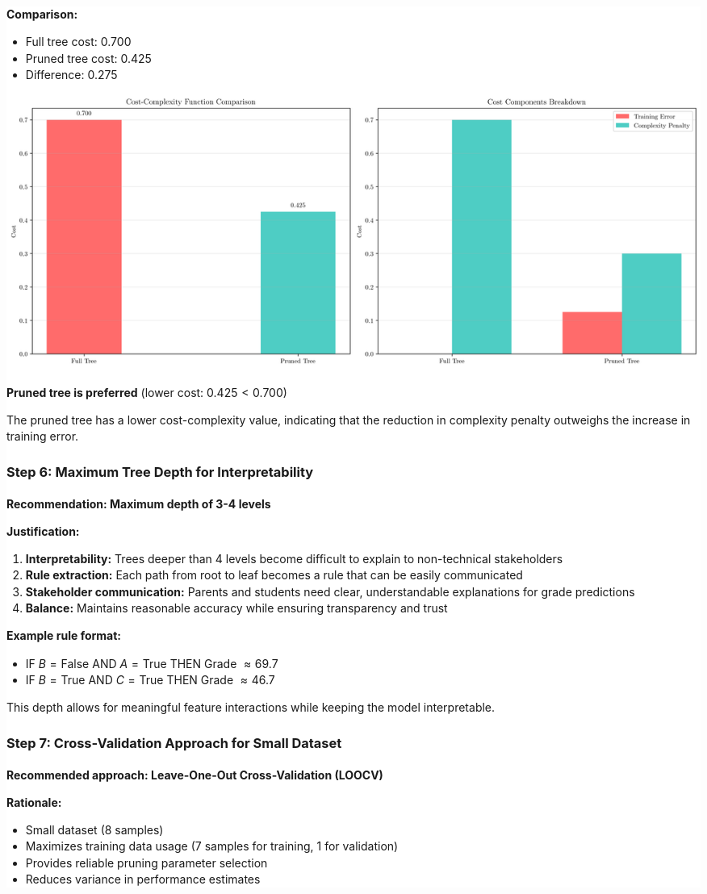 **Comparison:**
- Full tree cost: $0.700$
- Pruned tree cost: $0.425$
- Difference: $0.275$

![Cost-Complexity Function Comparison](../Images/L6_4_Quiz_36/task5_cost_complexity.png)

**Pruned tree is preferred** (lower cost: $0.425 < 0.700$)

The pruned tree has a lower cost-complexity value, indicating that the reduction in complexity penalty outweighs the increase in training error.

### Step 6: Maximum Tree Depth for Interpretability

**Recommendation: Maximum depth of 3-4 levels**

**Justification:**

1. **Interpretability:** Trees deeper than 4 levels become difficult to explain to non-technical stakeholders
2. **Rule extraction:** Each path from root to leaf becomes a rule that can be easily communicated
3. **Stakeholder communication:** Parents and students need clear, understandable explanations for grade predictions
4. **Balance:** Maintains reasonable accuracy while ensuring transparency and trust

**Example rule format:**
- IF $B = \text{False}$ AND $A = \text{True}$ THEN Grade $\approx 69.7$
- IF $B = \text{True}$ AND $C = \text{True}$ THEN Grade $\approx 46.7$

This depth allows for meaningful feature interactions while keeping the model interpretable.

### Step 7: Cross-Validation Approach for Small Dataset

**Recommended approach: Leave-One-Out Cross-Validation (LOOCV)**

**Rationale:**
- Small dataset (8 samples)
- Maximizes training data usage (7 samples for training, 1 for validation)
- Provides reliable pruning parameter selection
- Reduces variance in performance estimates

